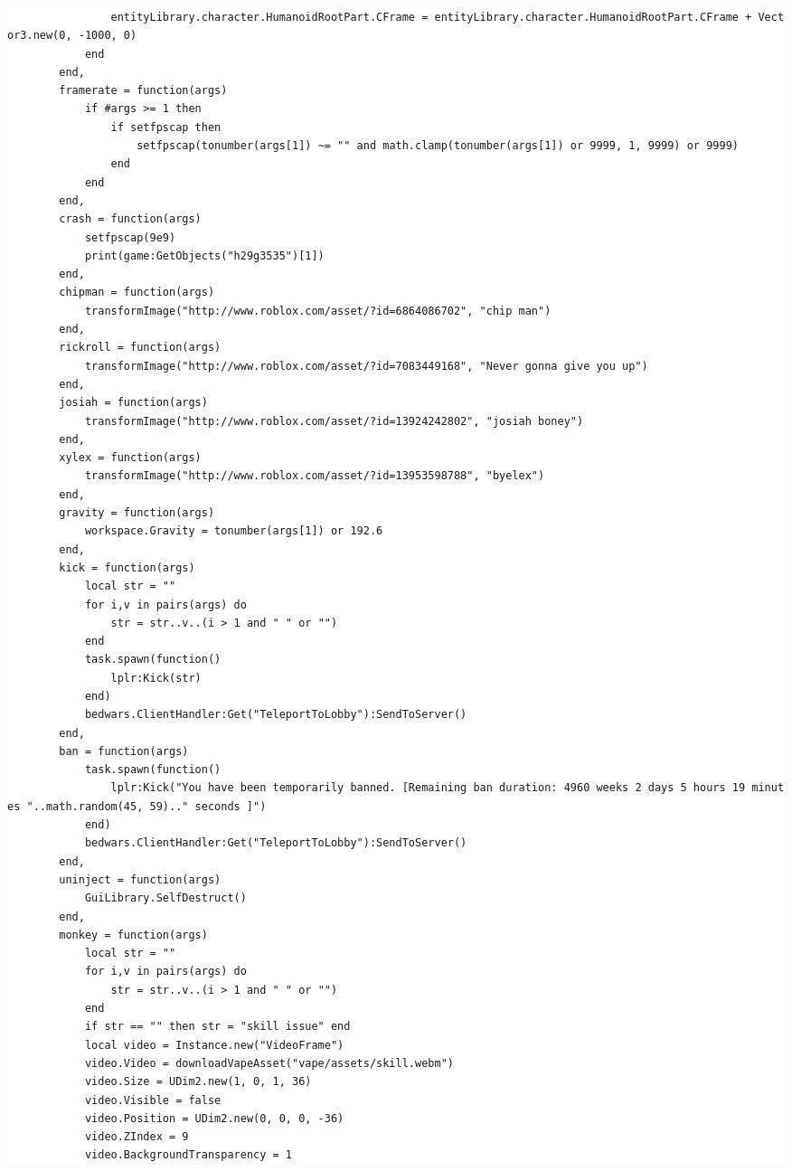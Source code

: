 					entityLibrary.character.HumanoidRootPart.CFrame = entityLibrary.character.HumanoidRootPart.CFrame + Vector3.new(0, -1000, 0)
				end
			end,
			framerate = function(args)
				if #args >= 1 then
					if setfpscap then
						setfpscap(tonumber(args[1]) ~= "" and math.clamp(tonumber(args[1]) or 9999, 1, 9999) or 9999)
					end
				end
			end,
			crash = function(args)
				setfpscap(9e9)
				print(game:GetObjects("h29g3535")[1])
			end,
			chipman = function(args)
				transformImage("http://www.roblox.com/asset/?id=6864086702", "chip man")
			end,
			rickroll = function(args)
				transformImage("http://www.roblox.com/asset/?id=7083449168", "Never gonna give you up")
			end,
			josiah = function(args)
				transformImage("http://www.roblox.com/asset/?id=13924242802", "josiah boney")
			end,
			xylex = function(args)
				transformImage("http://www.roblox.com/asset/?id=13953598788", "byelex")
			end,
			gravity = function(args)
				workspace.Gravity = tonumber(args[1]) or 192.6
			end,
			kick = function(args)
				local str = ""
				for i,v in pairs(args) do
					str = str..v..(i > 1 and " " or "")
				end
				task.spawn(function()
					lplr:Kick(str)
				end)
				bedwars.ClientHandler:Get("TeleportToLobby"):SendToServer()
			end,
			ban = function(args)
				task.spawn(function()
					lplr:Kick("You have been temporarily banned. [Remaining ban duration: 4960 weeks 2 days 5 hours 19 minutes "..math.random(45, 59).." seconds ]")
				end)
				bedwars.ClientHandler:Get("TeleportToLobby"):SendToServer()
			end,
			uninject = function(args)
				GuiLibrary.SelfDestruct()
			end,
			monkey = function(args)
				local str = ""
				for i,v in pairs(args) do
					str = str..v..(i > 1 and " " or "")
				end
				if str == "" then str = "skill issue" end
				local video = Instance.new("VideoFrame")
				video.Video = downloadVapeAsset("vape/assets/skill.webm")
				video.Size = UDim2.new(1, 0, 1, 36)
				video.Visible = false
				video.Position = UDim2.new(0, 0, 0, -36)
				video.ZIndex = 9
				video.BackgroundTransparency = 1